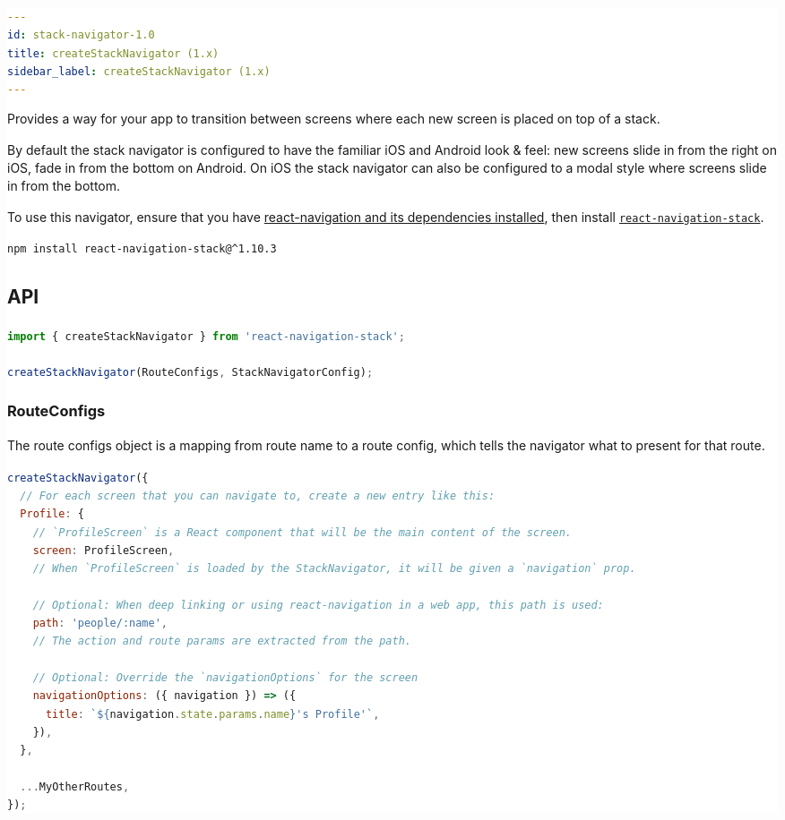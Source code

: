 ```yaml
---
id: stack-navigator-1.0
title: createStackNavigator (1.x)
sidebar_label: createStackNavigator (1.x)
---
```


Provides a way for your app to transition between screens where each new screen is placed on top of a stack.

By default the stack navigator is configured to have the familiar iOS and Android look & feel: new screens slide in from the right on iOS, fade in from the bottom on Android. On iOS the stack navigator can also be configured to a modal style where screens slide in from the bottom.

To use this navigator, ensure that you have [react-navigation and its dependencies installed](getting-started.md), then install [`react-navigation-stack`](https://github.com/react-navigation/stack/tree/1.0).

```sh
npm install react-navigation-stack@^1.10.3
```

## API

```js
import { createStackNavigator } from 'react-navigation-stack';

createStackNavigator(RouteConfigs, StackNavigatorConfig);
```

### RouteConfigs

The route configs object is a mapping from route name to a route config, which tells the navigator what to present for that route.

```js
createStackNavigator({
  // For each screen that you can navigate to, create a new entry like this:
  Profile: {
    // `ProfileScreen` is a React component that will be the main content of the screen.
    screen: ProfileScreen,
    // When `ProfileScreen` is loaded by the StackNavigator, it will be given a `navigation` prop.

    // Optional: When deep linking or using react-navigation in a web app, this path is used:
    path: 'people/:name',
    // The action and route params are extracted from the path.

    // Optional: Override the `navigationOptions` for the screen
    navigationOptions: ({ navigation }) => ({
      title: `${navigation.state.params.name}'s Profile'`,
    }),
  },

  ...MyOtherRoutes,
});
```
